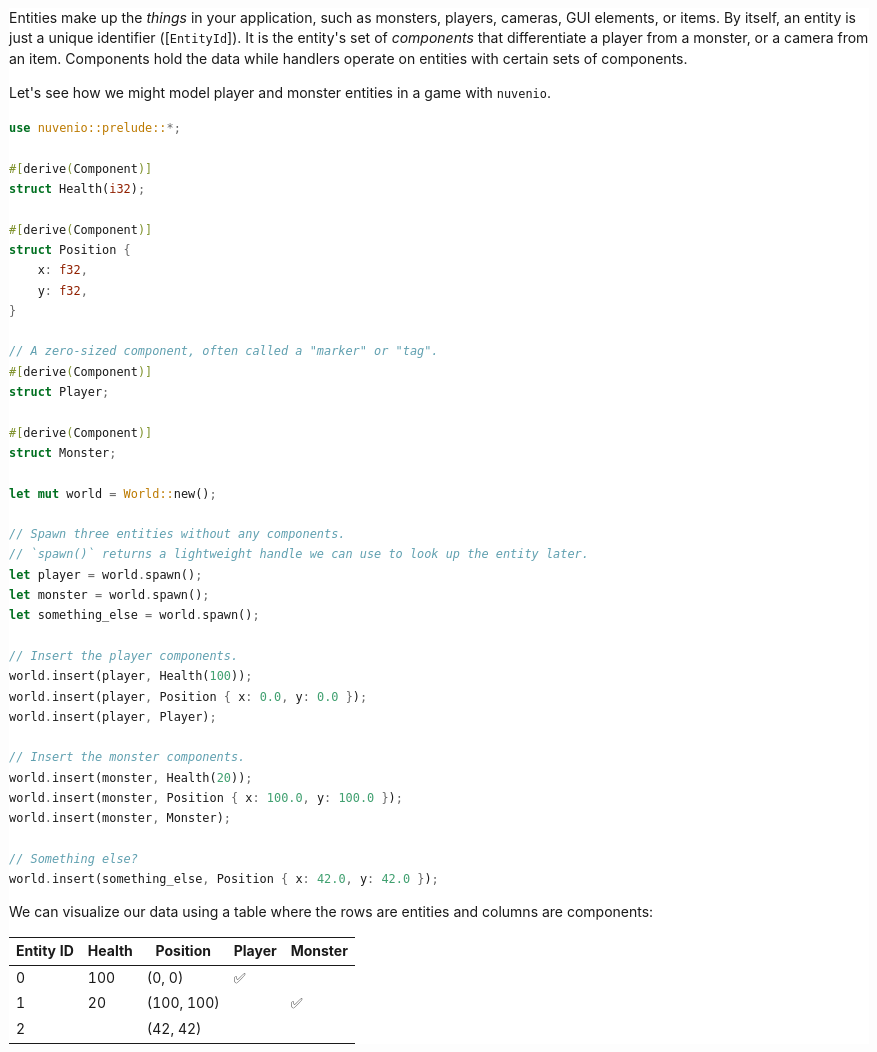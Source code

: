 Entities make up the _things_ in your application, such as monsters, players, cameras, GUI elements, or items.
By itself, an entity is just a unique identifier ([`EntityId`]). It is the entity's set of _components_ that differentiate a player from a monster, or a camera from an item. Components hold the data while handlers operate on entities with certain sets of components.

Let's see how we might model player and monster entities in a game with `nuvenio`.

```rust
use nuvenio::prelude::*;

#[derive(Component)]
struct Health(i32);

#[derive(Component)]
struct Position {
    x: f32,
    y: f32,
}

// A zero-sized component, often called a "marker" or "tag".
#[derive(Component)]
struct Player;

#[derive(Component)]
struct Monster;

let mut world = World::new();

// Spawn three entities without any components.
// `spawn()` returns a lightweight handle we can use to look up the entity later.
let player = world.spawn();
let monster = world.spawn();
let something_else = world.spawn();

// Insert the player components.
world.insert(player, Health(100));
world.insert(player, Position { x: 0.0, y: 0.0 });
world.insert(player, Player);

// Insert the monster components.
world.insert(monster, Health(20));
world.insert(monster, Position { x: 100.0, y: 100.0 });
world.insert(monster, Monster);

// Something else?
world.insert(something_else, Position { x: 42.0, y: 42.0 });
```

We can visualize our data using a table where the rows are entities and columns are components:

| Entity ID | Health | Position   | Player | Monster | 
|-----------|--------|------------|--------|---------|
| 0         | 100    | (0, 0)     | ✅     |         |
| 1         | 20     | (100, 100) |        | ✅      |
| 2         |        | (42, 42)   |        |         |


[UUID]: https://en.wikipedia.org/wiki/Universally_unique_identifier